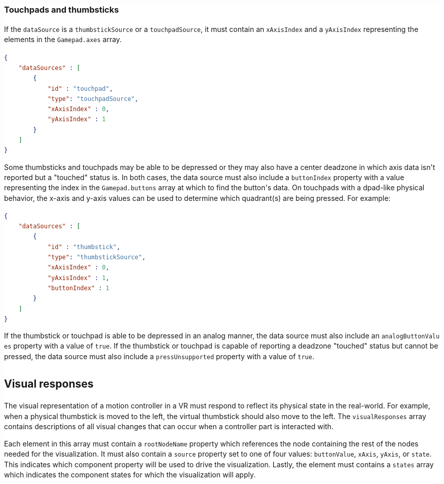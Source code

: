 ### Touchpads and thumbsticks
If the `dataSource` is a `thumbstickSource` or a `touchpadSource`, it must contain an `xAxisIndex` and a `yAxisIndex` representing the elements in the `Gamepad.axes` array.
```json
{
    "dataSources" : [
        {
            "id" : "touchpad",
            "type": "touchpadSource",
            "xAxisIndex" : 0,
            "yAxisIndex" : 1
        }
    ]
}
```

Some thumbsticks and touchpads may be able to be depressed or they may also have a center deadzone in which axis data isn't reported but a "touched" status is.  In both cases, the data source must also include a `buttonIndex` property with a value representing the index in the `Gamepad.buttons` array at which to find the button's data. On touchpads with a dpad-like physical behavior, the x-axis and y-axis values can be used to determine which quadrant(s) are being pressed. For example:

```json
{
    "dataSources" : [
        {
            "id" : "thumbstick",
            "type": "thumbstickSource",
            "xAxisIndex" : 0,
            "yAxisIndex" : 1,
            "buttonIndex" : 1
        }
    ]
}
```

If the thumbstick or touchpad is able to be depressed in an analog manner, the data source must also include an `analogButtonValues` property with a value of `true`.  If the thumbstick or touchpad is capable of reporting a deadzone "touched" status but cannot be pressed, the data source must also include a `pressUnsupported` property with a value of `true`.

## Visual responses
The visual representation of a motion controller in a VR must respond to reflect its physical state in the real-world.  For example, when a physical thumbstick is moved to the left, the virtual thumbstick should also move to the left.  The `visualResponses` array contains descriptions of all visual changes that can occur when a controller part is interacted with.

Each element in this array must contain a `rootNodeName` property which references the node containing the rest of the nodes needed for the visualization. It must also contain a `source` property set to one of four values: `buttonValue`, `xAxis`, `yAxis`, or `state`.  This indicates which component property will be used to drive the visualization.  Lastly, the element must contains a `states` array which indicates the component states for which the visualization will apply.

